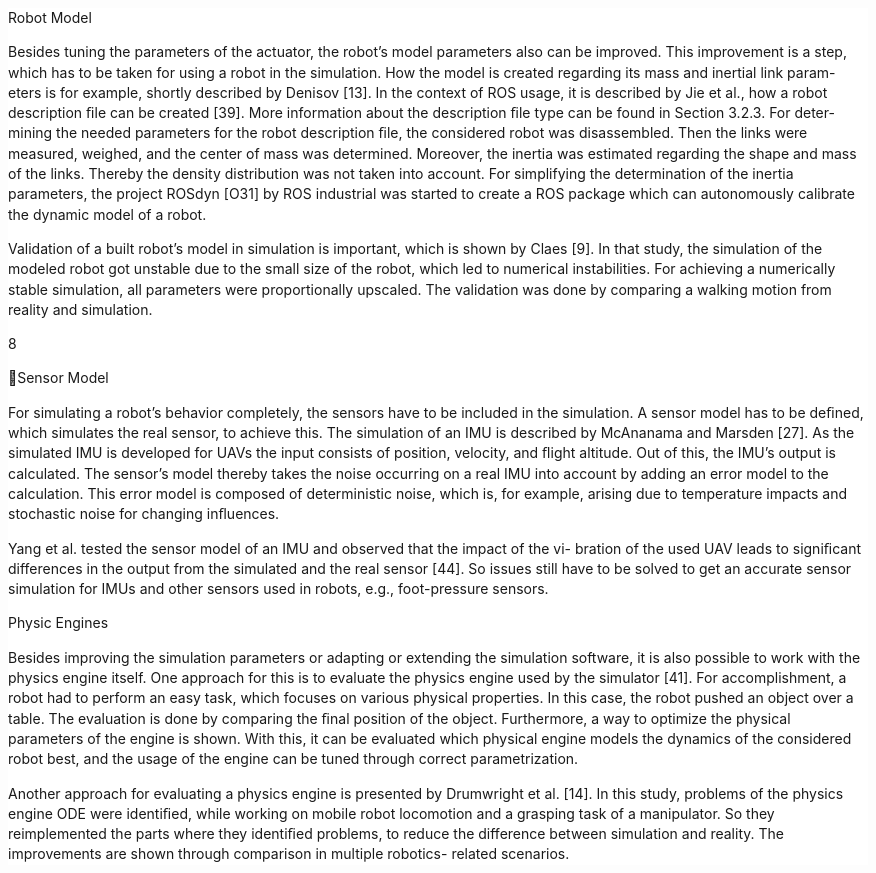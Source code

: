 Robot Model

Besides tuning the parameters of the actuator, the robot’s model parameters also can
be improved. This improvement is a step, which has to be taken for using a robot in
the simulation. How the model is created regarding its mass and inertial link param-
eters is for example, shortly described by Denisov [13]. In the context of ROS usage,
it is described by Jie et al., how a robot description ﬁle can be created [39]. More
information about the description ﬁle type can be found in Section 3.2.3. For deter-
mining the needed parameters for the robot description ﬁle, the considered robot was
disassembled. Then the links were measured, weighed, and the center of mass was
determined. Moreover, the inertia was estimated regarding the shape and mass of the
links. Thereby the density distribution was not taken into account. For simplifying the
determination of the inertia parameters, the project ROSdyn [O31] by ROS industrial
was started to create a ROS package which can autonomously calibrate the dynamic
model of a robot.

Validation of a built robot’s model in simulation is important, which is shown by Claes
[9].
In that study, the simulation of the modeled robot got unstable due to the small
size of the robot, which led to numerical instabilities. For achieving a numerically stable
simulation, all parameters were proportionally upscaled. The validation was done by
comparing a walking motion from reality and simulation.

8

Sensor Model

For simulating a robot’s behavior completely, the sensors have to be included in the
simulation. A sensor model has to be deﬁned, which simulates the real sensor, to
achieve this. The simulation of an IMU is described by McAnanama and Marsden [27].
As the simulated IMU is developed for UAVs the input consists of position, velocity, and
ﬂight altitude. Out of this, the IMU’s output is calculated. The sensor’s model thereby
takes the noise occurring on a real IMU into account by adding an error model to the
calculation. This error model is composed of deterministic noise, which is, for example,
arising due to temperature impacts and stochastic noise for changing inﬂuences.

Yang et al. tested the sensor model of an IMU and observed that the impact of the vi-
bration of the used UAV leads to signiﬁcant differences in the output from the simulated
and the real sensor [44]. So issues still have to be solved to get an accurate sensor
simulation for IMUs and other sensors used in robots, e.g., foot-pressure sensors.

Physic Engines

Besides improving the simulation parameters or adapting or extending the simulation
software, it is also possible to work with the physics engine itself. One approach for
this is to evaluate the physics engine used by the simulator [41]. For accomplishment,
a robot had to perform an easy task, which focuses on various physical properties. In
this case, the robot pushed an object over a table. The evaluation is done by comparing
the ﬁnal position of the object. Furthermore, a way to optimize the physical parameters
of the engine is shown. With this, it can be evaluated which physical engine models
the dynamics of the considered robot best, and the usage of the engine can be tuned
through correct parametrization.

Another approach for evaluating a physics engine is presented by Drumwright et al.
[14]. In this study, problems of the physics engine ODE were identiﬁed, while working on
mobile robot locomotion and a grasping task of a manipulator. So they reimplemented
the parts where they identiﬁed problems, to reduce the difference between simulation
and reality. The improvements are shown through comparison in multiple robotics-
related scenarios.
